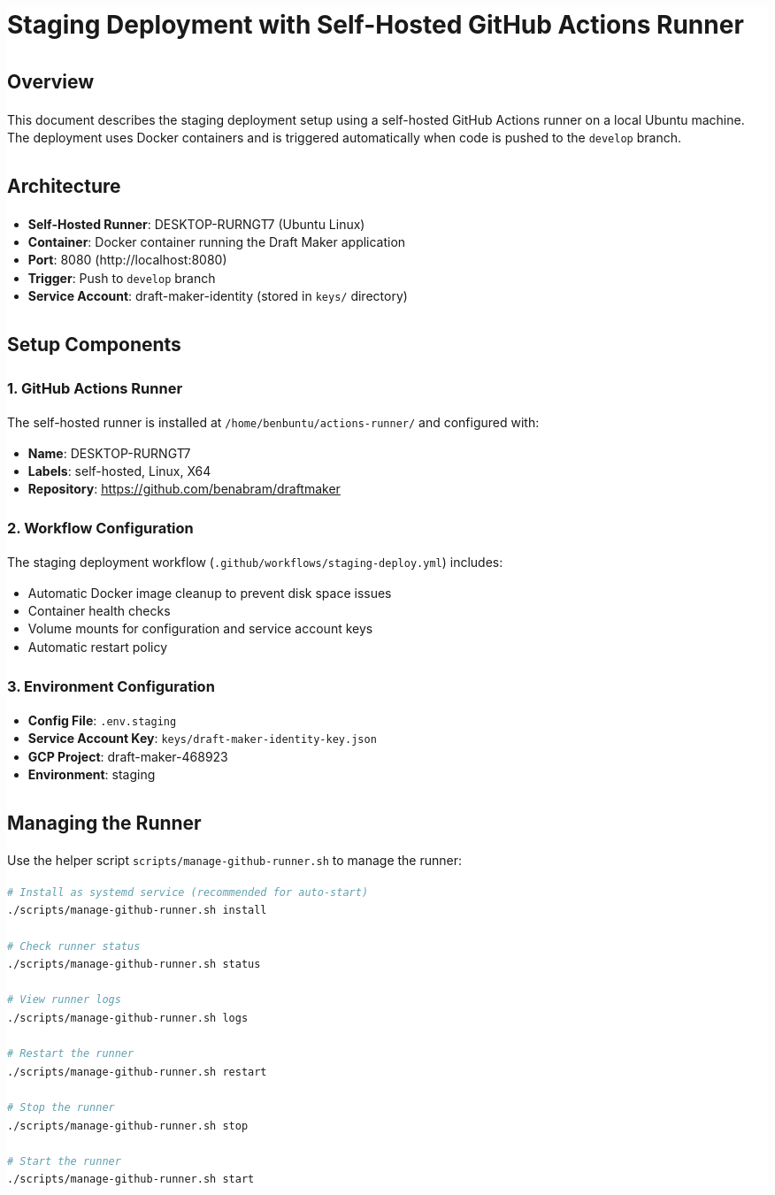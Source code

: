 # Staging Deployment with Self-Hosted GitHub Actions Runner

## Overview

This document describes the staging deployment setup using a self-hosted GitHub Actions runner on a local Ubuntu machine. The deployment uses Docker containers and is triggered automatically when code is pushed to the `develop` branch.

## Architecture

- **Self-Hosted Runner**: DESKTOP-RURNGT7 (Ubuntu Linux)
- **Container**: Docker container running the Draft Maker application
- **Port**: 8080 (http://localhost:8080)
- **Trigger**: Push to `develop` branch
- **Service Account**: draft-maker-identity (stored in `keys/` directory)

## Setup Components

### 1. GitHub Actions Runner

The self-hosted runner is installed at `/home/benbuntu/actions-runner/` and configured with:
- **Name**: DESKTOP-RURNGT7
- **Labels**: self-hosted, Linux, X64
- **Repository**: https://github.com/benabram/draftmaker

### 2. Workflow Configuration

The staging deployment workflow (`.github/workflows/staging-deploy.yml`) includes:
- Automatic Docker image cleanup to prevent disk space issues
- Container health checks
- Volume mounts for configuration and service account keys
- Automatic restart policy

### 3. Environment Configuration

- **Config File**: `.env.staging`
- **Service Account Key**: `keys/draft-maker-identity-key.json`
- **GCP Project**: draft-maker-468923
- **Environment**: staging

## Managing the Runner

Use the helper script `scripts/manage-github-runner.sh` to manage the runner:

```bash
# Install as systemd service (recommended for auto-start)
./scripts/manage-github-runner.sh install

# Check runner status
./scripts/manage-github-runner.sh status

# View runner logs
./scripts/manage-github-runner.sh logs

# Restart the runner
./scripts/manage-github-runner.sh restart

# Stop the runner
./scripts/manage-github-runner.sh stop

# Start the runner
./scripts/manage-github-runner.sh start
```